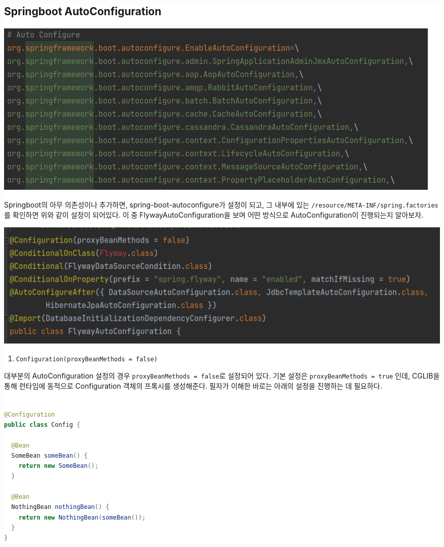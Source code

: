 
## Springboot AutoConfiguration

![spring.factories](../images/2021-10-14-springboot-autoconfiguration-1.png)

Springboot의 아무 의존성이나 추가하면, spring-boot-autoconfigure가 설정이 되고, 그
내부에 있는 `/resource/META-INF/spring.factories` 를 확인하면 위와 같이 설정이 되어있다. 이 중 FlywayAutoConfiguration을 보며 어떤
방식으로 AutoConfiguration이 진행되는지 알아보자.

![FlywayAutoConfiguration](../images/2021-10-14-springboot-autoconfiguration-2.png)

1. `Configuration(proxyBeanMethods = false)`

대부분의 AutoConfiguration 설정의 경우 `proxyBeanMethods = false`로 설정되어 있다. 기본 설정은 `proxyBeanMethods = true`
인데, CGLIB을 통해 런타임에 동적으로 Configuration 객체의 프록시를 생성해준다. 필자가 이해한 바로는 아래의 설정을 진행하는 데 필요하다.

```java

@Configuration
public class Config {

  @Bean
  SomeBean someBean() {
    return new SomeBean();
  }

  @Bean
  NothingBean nothingBean() {
    return new NothingBean(someBean());
  }
}
```
